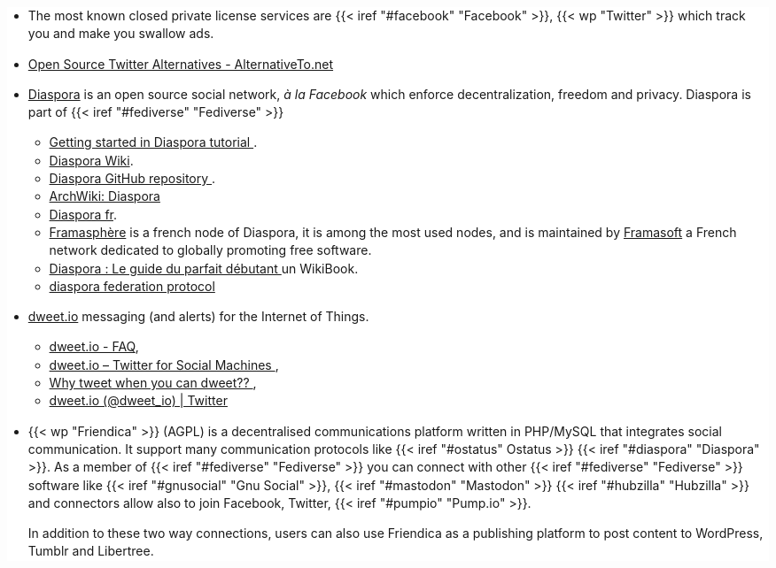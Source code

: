 
-   The most known closed private license services are
    {{< iref "#facebook" "Facebook" >}}, {{< wp "Twitter" >}} which track you and
    make you swallow ads.
-   [Open Source Twitter Alternatives - AlternativeTo.net
    ](http://alternativeto.net/software/twitter/?license%3Dopensource)

-   <a name="diaspora"></a>[Diaspora](https://diasporafoundation.org/)
    is an open source social network, _à la Facebook_ which enforce
    decentralization, freedom and privacy. Diaspora is part of
    {{< iref "#fediverse" "Fediverse" >}}

    -   [Getting started in Diaspora tutorial
        ](https://diasporafoundation.org/tutorials).
    -   [Diaspora Wiki](https://wiki.diasporafoundation.org/).
    -   [Diaspora GitHub repository
        ](https://github.com/diaspora/diaspora).
    -   [ArchWiki: Diaspora
        ](https://wiki.archlinux.org/index.php/Diaspora)
    -   [Diaspora fr](https://diaspora-fr.org/).
    -   [Framasphère](https://framasphere.org/)
        is a french node of Diaspora, it is among the most used nodes,
        and is maintained by [Framasoft](https://framasoft.org/)
        a French network dedicated to globally promoting  free software.
    -   [Diaspora : Le guide du parfait débutant
        ](https://fr.wikibooks.org/wiki/Diaspora_:_Le_guide_du_parfait_d%C3%A9butant)
        un WikiBook.
    -   [diaspora federation protocol](https://diaspora.github.io/diaspora_federation/)
-   [dweet.io](http://dweet.io/) messaging (and alerts) for the
    Internet of Things.
    -   [dweet.io - FAQ](http://dweet.io/faq),
    -   [dweet.io – Twitter for Social Machines
        ](http://www.artandlogic.com/blog/2014/08/dweet-io-twitter-for-social-machines/),
    -   [Why tweet when you can dweet??
        ](http://www.element14.com/community/community/design-challenges/forget-me-not/blog/2014/08/29/fmn05-why-tweet-when-you-can-dweet),
    -   [dweet.io (@dweet_io) | Twitter
        ](https://twitter.com/dweet_io)
-   <a name="friendica"></a>{{< wp "Friendica" >}} (AGPL)
    is a decentralised communications platform written in PHP/MySQL
    that integrates social communication. It support many
    communication protocols like  {{< iref "#ostatus" Ostatus >}}
    {{< iref "#diaspora" "Diaspora" >}}. As a member of
    {{< iref "#fediverse" "Fediverse" >}} you can connect with other
    {{< iref "#fediverse" "Fediverse" >}} software like
    {{< iref "#gnusocial" "Gnu Social" >}},
    {{< iref "#mastodon" "Mastodon" >}} {{< iref "#hubzilla" "Hubzilla" >}}
    and connectors allow also to join
    Facebook, Twitter, {{< iref "#pumpio" "Pump.io" >}}.

    In addition to these two way connections, users can also use Friendica as a
    publishing platform to post content to  WordPress, Tumblr and Libertree.
